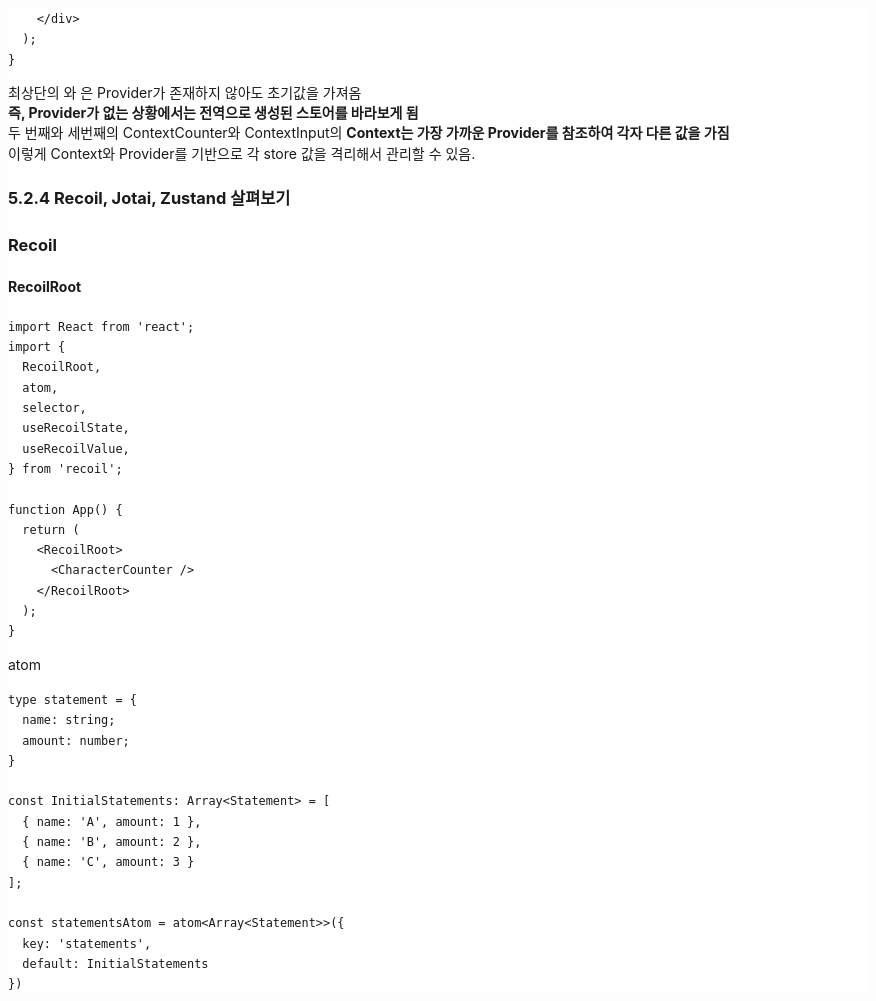 ```tsx
    </div>
  );
}
```

최상단의 <ContextCounter />와 <ContextInput />은 Provider가 존재하지 않아도 초기값을 가져옴 <br />
**즉, Provider가 없는 상황에서는 전역으로 생성된 스토어를 바라보게 됨** <br />
두 번째와 세번째의 ContextCounter와 ContextInput의 **Context는 가장 가까운 Provider를 참조하여 각자 다른 값을 가짐** <br />
이렇게 Context와 Provider를 기반으로 각 store 값을 격리해서 관리할 수 있음.


### 5.2.4 Recoil, Jotai, Zustand 살펴보기

### Recoil

#### RecoilRoot
```tsx
import React from 'react';
import {
  RecoilRoot,
  atom,
  selector,
  useRecoilState,
  useRecoilValue,
} from 'recoil';

function App() {
  return (
    <RecoilRoot>
      <CharacterCounter />
    </RecoilRoot>
  );
}
```
atom
```tsx
type statement = {
  name: string;
  amount: number;
}

const InitialStatements: Array<Statement> = [
  { name: 'A', amount: 1 },
  { name: 'B', amount: 2 },
  { name: 'C', amount: 3 }
];

const statementsAtom = atom<Array<Statement>>({
  key: 'statements',
  default: InitialStatements
})
```
